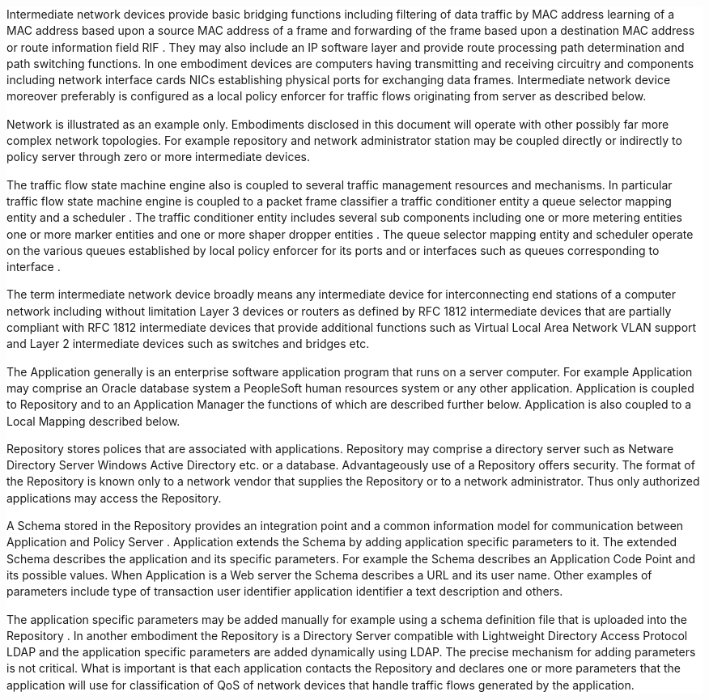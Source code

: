 Intermediate network devices provide basic bridging functions including filtering of data traffic by MAC address learning of a MAC address based upon a source MAC address of a frame and forwarding of the frame based upon a destination MAC address or route information field RIF . They may also include an IP software layer and provide route processing path determination and path switching functions. In one embodiment devices are computers having transmitting and receiving circuitry and components including network interface cards NICs establishing physical ports for exchanging data frames. Intermediate network device moreover preferably is configured as a local policy enforcer for traffic flows originating from server as described below.

Network is illustrated as an example only. Embodiments disclosed in this document will operate with other possibly far more complex network topologies. For example repository and network administrator station may be coupled directly or indirectly to policy server through zero or more intermediate devices.

The traffic flow state machine engine also is coupled to several traffic management resources and mechanisms. In particular traffic flow state machine engine is coupled to a packet frame classifier a traffic conditioner entity a queue selector mapping entity and a scheduler . The traffic conditioner entity includes several sub components including one or more metering entities one or more marker entities and one or more shaper dropper entities . The queue selector mapping entity and scheduler operate on the various queues established by local policy enforcer for its ports and or interfaces such as queues corresponding to interface .

The term intermediate network device broadly means any intermediate device for interconnecting end stations of a computer network including without limitation Layer 3 devices or routers as defined by RFC 1812 intermediate devices that are partially compliant with RFC 1812 intermediate devices that provide additional functions such as Virtual Local Area Network VLAN support and Layer 2 intermediate devices such as switches and bridges etc.

The Application generally is an enterprise software application program that runs on a server computer. For example Application may comprise an Oracle database system a PeopleSoft human resources system or any other application. Application is coupled to Repository and to an Application Manager the functions of which are described further below. Application is also coupled to a Local Mapping described below.

Repository stores polices that are associated with applications. Repository may comprise a directory server such as Netware Directory Server Windows Active Directory etc. or a database. Advantageously use of a Repository offers security. The format of the Repository is known only to a network vendor that supplies the Repository or to a network administrator. Thus only authorized applications may access the Repository.

A Schema stored in the Repository provides an integration point and a common information model for communication between Application and Policy Server . Application extends the Schema by adding application specific parameters to it. The extended Schema describes the application and its specific parameters. For example the Schema describes an Application Code Point and its possible values. When Application is a Web server the Schema describes a URL and its user name. Other examples of parameters include type of transaction user identifier application identifier a text description and others.

The application specific parameters may be added manually for example using a schema definition file that is uploaded into the Repository . In another embodiment the Repository is a Directory Server compatible with Lightweight Directory Access Protocol LDAP and the application specific parameters are added dynamically using LDAP. The precise mechanism for adding parameters is not critical. What is important is that each application contacts the Repository and declares one or more parameters that the application will use for classification of QoS of network devices that handle traffic flows generated by the application.

